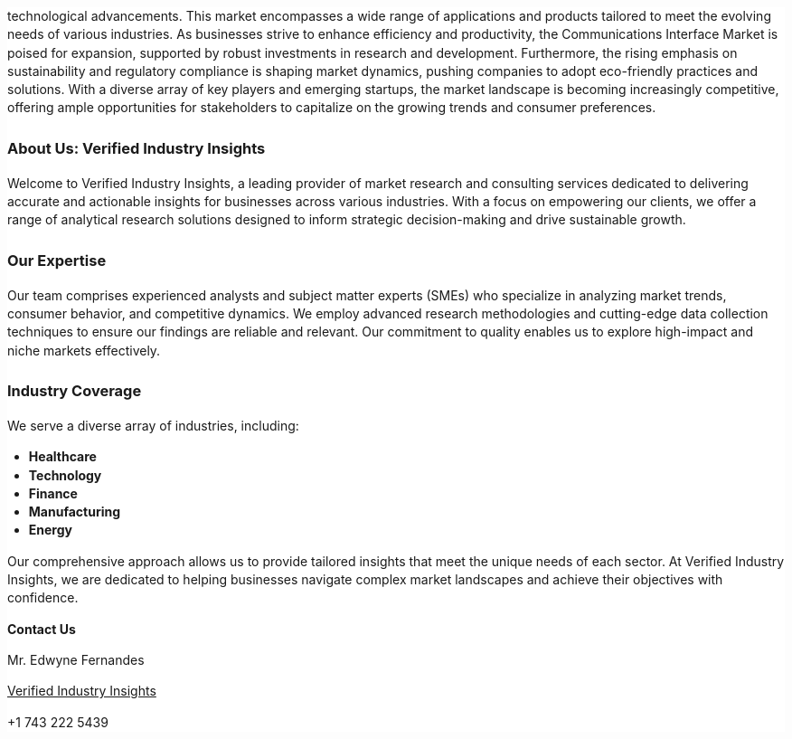 technological advancements. This market encompasses a wide range of applications and products tailored to meet the evolving needs of various industries. As businesses strive to enhance efficiency and productivity, the Communications Interface Market is poised for expansion, supported by robust investments in research and development. Furthermore, the rising emphasis on sustainability and regulatory compliance is shaping market dynamics, pushing companies to adopt eco-friendly practices and solutions. With a diverse array of key players and emerging startups, the market landscape is becoming increasingly competitive, offering ample opportunities for stakeholders to capitalize on the growing trends and consumer preferences.</p><h3>About Us: Verified Industry Insights</h3><p>Welcome to Verified Industry Insights, a leading provider of market research and consulting services dedicated to delivering accurate and actionable insights for businesses across various industries. With a focus on empowering our clients, we offer a range of analytical research solutions designed to inform strategic decision-making and drive sustainable growth.</p><h3>Our Expertise</h3><p>Our team comprises experienced analysts and subject matter experts (SMEs) who specialize in analyzing market trends, consumer behavior, and competitive dynamics. We employ advanced research methodologies and cutting-edge data collection techniques to ensure our findings are reliable and relevant. Our commitment to quality enables us to explore high-impact and niche markets effectively.</p><h3>Industry Coverage</h3><p>We serve a diverse array of industries, including:</p><ul><li><strong>Healthcare</strong></li><li><strong>Technology</strong></li><li><strong>Finance</strong></li><li><strong>Manufacturing</strong></li><li><strong>Energy</strong></li></ul><p>Our comprehensive approach allows us to provide tailored insights that meet the unique needs of each sector. At Verified Industry Insights, we are dedicated to helping businesses navigate complex market landscapes and achieve their objectives with confidence.</p><p><strong>Contact Us</strong></p><p>Mr. Edwyne Fernandes</p><p><a href="https://www.verifiedindustryinsights.com/">Verified Industry Insights</a></p><p>+1 743 222 5439</p>
